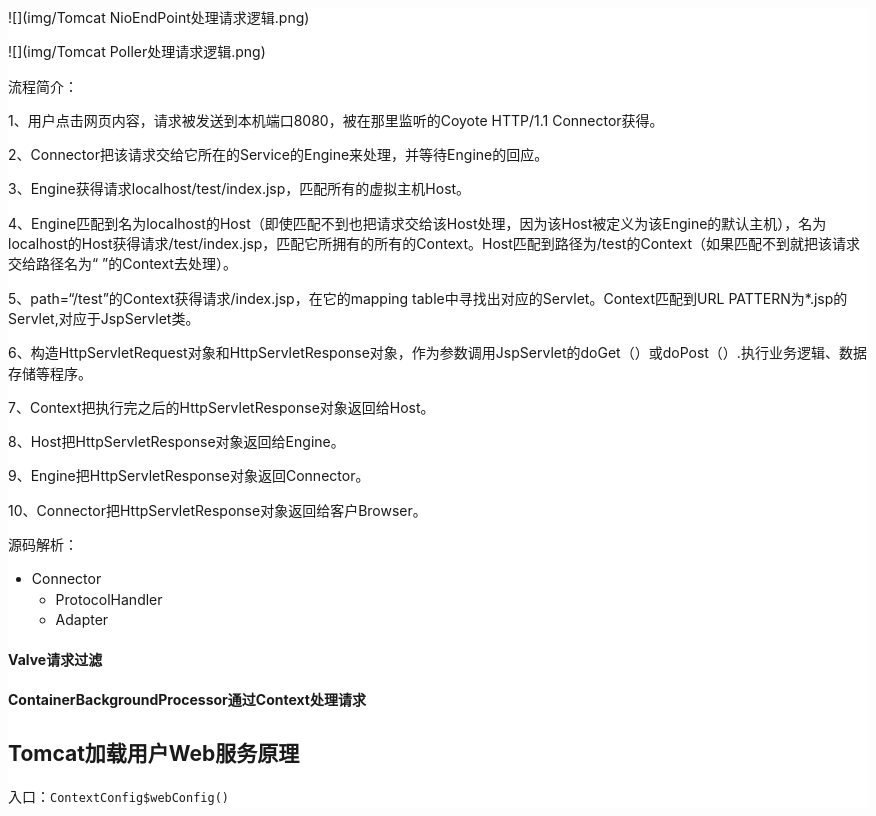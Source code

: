 ![](img/Tomcat NioEndPoint处理请求逻辑.png)

![](img/Tomcat Poller处理请求逻辑.png)

流程简介：

1、用户点击网页内容，请求被发送到本机端口8080，被在那里监听的Coyote HTTP/1.1 Connector获得。

2、Connector把该请求交给它所在的Service的Engine来处理，并等待Engine的回应。 

3、Engine获得请求localhost/test/index.jsp，匹配所有的虚拟主机Host。 

4、Engine匹配到名为localhost的Host（即使匹配不到也把请求交给该Host处理，因为该Host被定义为该Engine的默认主机），名为localhost的Host获得请求/test/index.jsp，匹配它所拥有的所有的Context。Host匹配到路径为/test的Context（如果匹配不到就把该请求交给路径名为“ ”的Context去处理）。 

5、path=“/test”的Context获得请求/index.jsp，在它的mapping table中寻找出对应的Servlet。Context匹配到URL PATTERN为*.jsp的Servlet,对应于JspServlet类。 

6、构造HttpServletRequest对象和HttpServletResponse对象，作为参数调用JspServlet的doGet（）或doPost（）.执行业务逻辑、数据存储等程序。 

7、Context把执行完之后的HttpServletResponse对象返回给Host。 

8、Host把HttpServletResponse对象返回给Engine。 

9、Engine把HttpServletResponse对象返回Connector。 

10、Connector把HttpServletResponse对象返回给客户Browser。

源码解析：

+ Connector 
  + ProtocolHandler
  + Adapter

#### Valve请求过滤

#### ContainerBackgroundProcessor通过Context处理请求

## Tomcat加载用户Web服务原理

入口：`ContextConfig$webConfig()`





